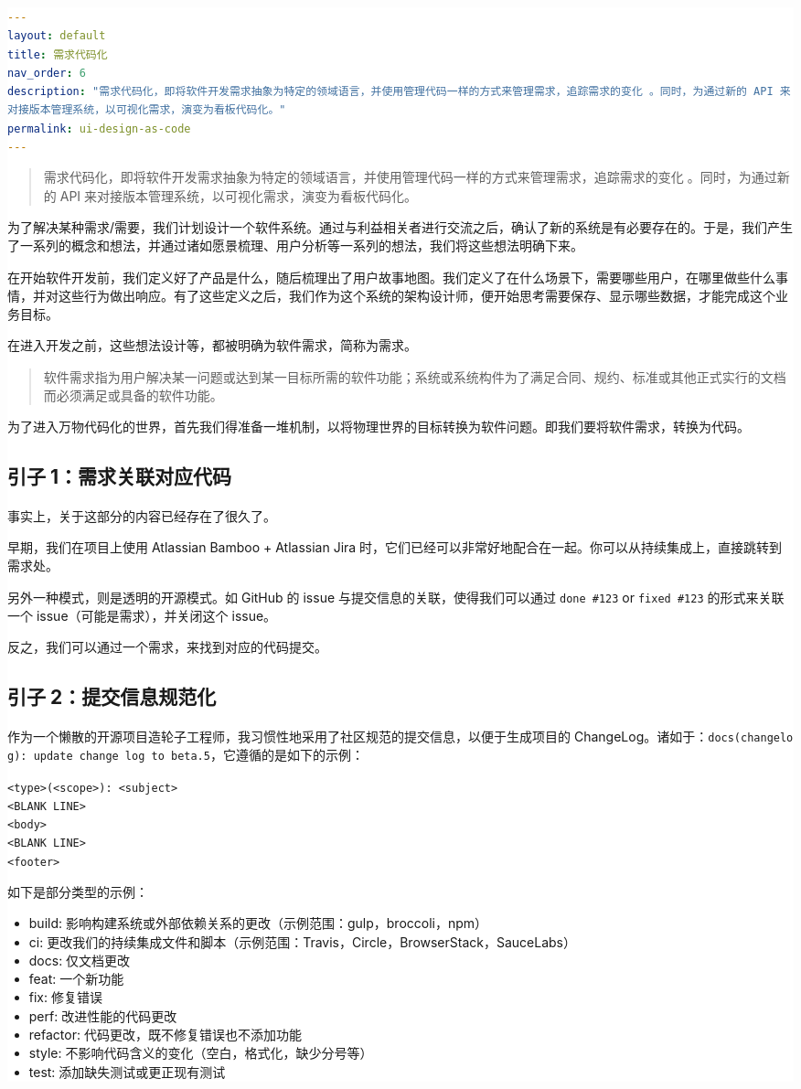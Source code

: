 ```yaml
---
layout: default
title: 需求代码化
nav_order: 6
description: "需求代码化，即将软件开发需求抽象为特定的领域语言，并使用管理代码一样的方式来管理需求，追踪需求的变化 。同时，为通过新的 API 来对接版本管理系统，以可视化需求，演变为看板代码化。"
permalink: ui-design-as-code
---
```


> 需求代码化，即将软件开发需求抽象为特定的领域语言，并使用管理代码一样的方式来管理需求，追踪需求的变化 。同时，为通过新的 API 来对接版本管理系统，以可视化需求，演变为看板代码化。

为了解决某种需求/需要，我们计划设计一个软件系统。通过与利益相关者进行交流之后，确认了新的系统是有必要存在的。于是，我们产生了一系列的概念和想法，并通过诸如愿景梳理、用户分析等一系列的想法，我们将这些想法明确下来。

在开始软件开发前，我们定义好了产品是什么，随后梳理出了用户故事地图。我们定义了在什么场景下，需要哪些用户，在哪里做些什么事情，并对这些行为做出响应。有了这些定义之后，我们作为这个系统的架构设计师，便开始思考需要保存、显示哪些数据，才能完成这个业务目标。

在进入开发之前，这些想法设计等，都被明确为软件需求，简称为需求。

> 软件需求指为用户解决某一问题或达到某一目标所需的软件功能；系统或系统构件为了满足合同、规约、标准或其他正式实行的文档而必须满足或具备的软件功能。

为了进入万物代码化的世界，首先我们得准备一堆机制，以将物理世界的目标转换为软件问题。即我们要将软件需求，转换为代码。

## 引子 1：需求关联对应代码

事实上，关于这部分的内容已经存在了很久了。

早期，我们在项目上使用 Atlassian Bamboo + Atlassian Jira 时，它们已经可以非常好地配合在一起。你可以从持续集成上，直接跳转到需求处。

另外一种模式，则是透明的开源模式。如 GitHub 的 issue 与提交信息的关联，使得我们可以通过 `done #123` or `fixed #123` 的形式来关联一个 issue（可能是需求），并关闭这个 issue。

反之，我们可以通过一个需求，来找到对应的代码提交。

## 引子 2：提交信息规范化

作为一个懒散的开源项目造轮子工程师，我习惯性地采用了社区规范的提交信息，以便于生成项目的 ChangeLog。诸如于：`docs(changelog): update change log to beta.5`，它遵循的是如下的示例：

```
<type>(<scope>): <subject>
<BLANK LINE>
<body>
<BLANK LINE>
<footer>
```

如下是部分类型的示例：

 - build: 影响构建系统或外部依赖关系的更改（示例范围：gulp，broccoli，npm）
 - ci: 更改我们的持续集成文件和脚本（示例范围：Travis，Circle，BrowserStack，SauceLabs）
 - docs: 仅文档更改
 - feat: 一个新功能
 - fix: 修复错误
 - perf: 改进性能的代码更改
 - refactor: 代码更改，既不修复错误也不添加功能
 - style: 不影响代码含义的变化（空白，格式化，缺少分号等）
 - test: 添加缺失测试或更正现有测试
